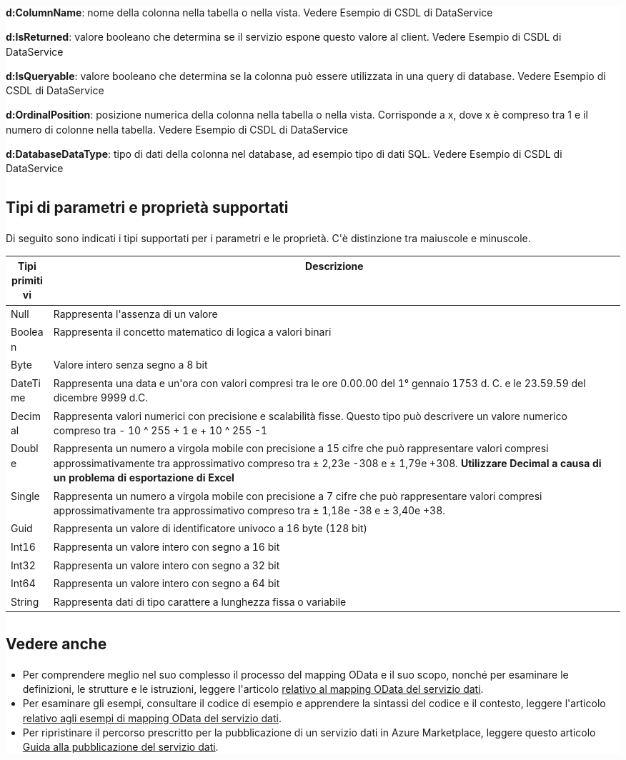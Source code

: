 **d:ColumnName**: nome della colonna nella tabella o nella vista. Vedere Esempio di CSDL di DataService

**d:IsReturned**: valore booleano che determina se il servizio espone questo valore al client. Vedere Esempio di CSDL di DataService

**d:IsQueryable**: valore booleano che determina se la colonna può essere utilizzata in una query di database. Vedere Esempio di CSDL di DataService

**d:OrdinalPosition**: posizione numerica della colonna nella tabella o nella vista. Corrisponde a x, dove x è compreso tra 1 e il numero di colonne nella tabella. Vedere Esempio di CSDL di DataService

**d:DatabaseDataType**: tipo di dati della colonna nel database, ad esempio tipo di dati SQL. Vedere Esempio di CSDL di DataService

## Tipi di parametri e proprietà supportati
Di seguito sono indicati i tipi supportati per i parametri e le proprietà. C'è distinzione tra maiuscole e minuscole.

| Tipi primitivi | Descrizione |
|----|----|
| Null | Rappresenta l'assenza di un valore |
| Boolean | Rappresenta il concetto matematico di logica a valori binari|
| Byte | Valore intero senza segno a 8 bit|
|DateTime| Rappresenta una data e un'ora con valori compresi tra le ore 0.00.00 del 1° gennaio 1753 d. C. e le 23.59.59 del dicembre 9999 d.C.|
|Decimal | Rappresenta valori numerici con precisione e scalabilità fisse. Questo tipo può descrivere un valore numerico compreso tra - 10 ^ 255 + 1 e + 10 ^ 255 -1|
| Double | Rappresenta un numero a virgola mobile con precisione a 15 cifre che può rappresentare valori compresi approssimativamente tra approssimativo compreso tra ± 2,23e -308 e ± 1,79e +308. **Utilizzare Decimal a causa di un problema di esportazione di Excel**|
| Single | Rappresenta un numero a virgola mobile con precisione a 7 cifre che può rappresentare valori compresi approssimativamente tra approssimativo compreso tra ± 1,18e -38 e ± 3,40e +38.|
|Guid |Rappresenta un valore di identificatore univoco a 16 byte (128 bit) |
|Int16|Rappresenta un valore intero con segno a 16 bit |
|Int32|Rappresenta un valore intero con segno a 32 bit |
|Int64|Rappresenta un valore intero con segno a 64 bit |
|String | Rappresenta dati di tipo carattere a lunghezza fissa o variabile |


## Vedere anche
- Per comprendere meglio nel suo complesso il processo del mapping OData e il suo scopo, nonché per esaminare le definizioni, le strutture e le istruzioni, leggere l'articolo [relativo al mapping OData del servizio dati](marketplace-publishing-data-service-creation-odata-mapping.md).
- Per esaminare gli esempi, consultare il codice di esempio e apprendere la sintassi del codice e il contesto, leggere l'articolo [relativo agli esempi di mapping OData del servizio dati](marketplace-publishing-data-service-creation-odata-mapping-examples.md).
- Per ripristinare il percorso prescritto per la pubblicazione di un servizio dati in Azure Marketplace, leggere questo articolo [Guida alla pubblicazione del servizio dati](marketplace-publishing-data-service-creation.md).

